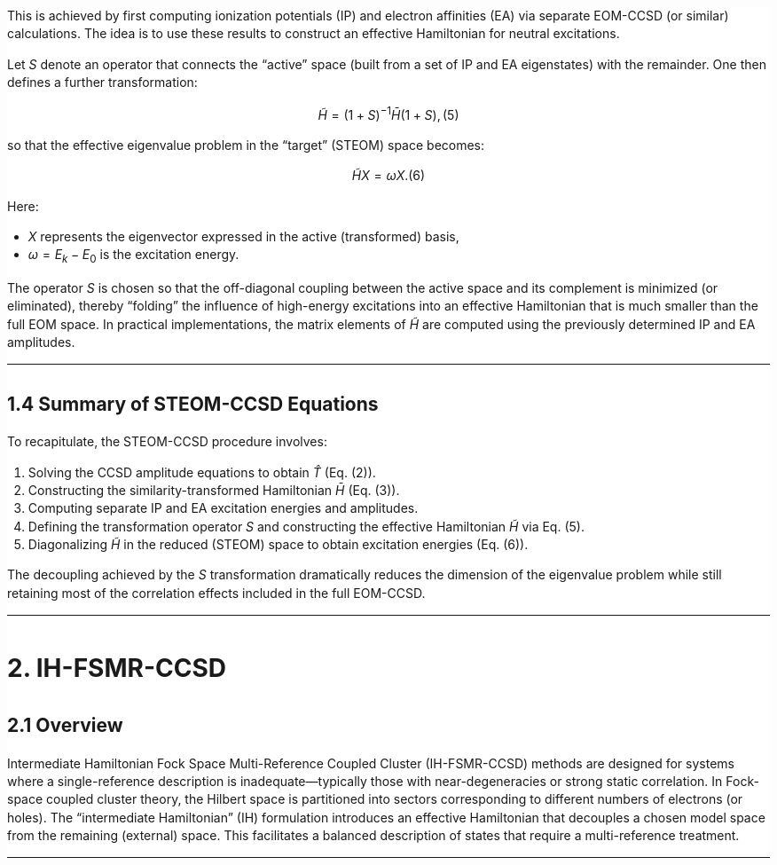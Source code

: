 This is achieved by first computing ionization potentials (IP) and electron affinities (EA) via separate EOM-CCSD (or similar) calculations. The idea is to use these results to construct an effective Hamiltonian for neutral excitations.

Let $S$ denote an operator that connects the “active” space (built from a set of IP and EA eigenstates) with the remainder. One then defines a further transformation:

$$
\tilde{H} = (1 + S)^{-1} \bar{H} (1 + S), (5)
$$

so that the effective eigenvalue problem in the “target” (STEOM) space becomes:

$$
\tilde{H} X = \omega X. (6)
$$

Here:

- $X$ represents the eigenvector expressed in the active (transformed) basis,
- $\omega = E_k - E_0$ is the excitation energy.

The operator $S$ is chosen so that the off-diagonal coupling between the active space and its complement is minimized (or eliminated), thereby “folding” the influence of high-energy excitations into an effective Hamiltonian that is much smaller than the full EOM space. In practical implementations, the matrix elements of $\tilde{H}$ are computed using the previously determined IP and EA amplitudes.

---

## 1.4 Summary of STEOM-CCSD Equations

To recapitulate, the STEOM-CCSD procedure involves:

1. Solving the CCSD amplitude equations to obtain $\hat{T}$ (Eq. (2)).
2. Constructing the similarity-transformed Hamiltonian $\bar{H}$ (Eq. (3)).
3. Computing separate IP and EA excitation energies and amplitudes.
4. Defining the transformation operator $S$ and constructing the effective Hamiltonian $\tilde{H}$ via Eq. (5).
5. Diagonalizing $\tilde{H}$ in the reduced (STEOM) space to obtain excitation energies (Eq. (6)).

The decoupling achieved by the $S$ transformation dramatically reduces the dimension of the eigenvalue problem while still retaining most of the correlation effects included in the full EOM-CCSD.

---

# 2. IH-FSMR-CCSD

## 2.1 Overview

Intermediate Hamiltonian Fock Space Multi-Reference Coupled Cluster (IH-FSMR-CCSD) methods are designed for systems where a single-reference description is inadequate—typically those with near-degeneracies or strong static correlation. In Fock-space coupled cluster theory, the Hilbert space is partitioned into sectors corresponding to different numbers of electrons (or holes). The “intermediate Hamiltonian” (IH) formulation introduces an effective Hamiltonian that decouples a chosen model space from the remaining (external) space. This facilitates a balanced description of states that require a multi-reference treatment.

---